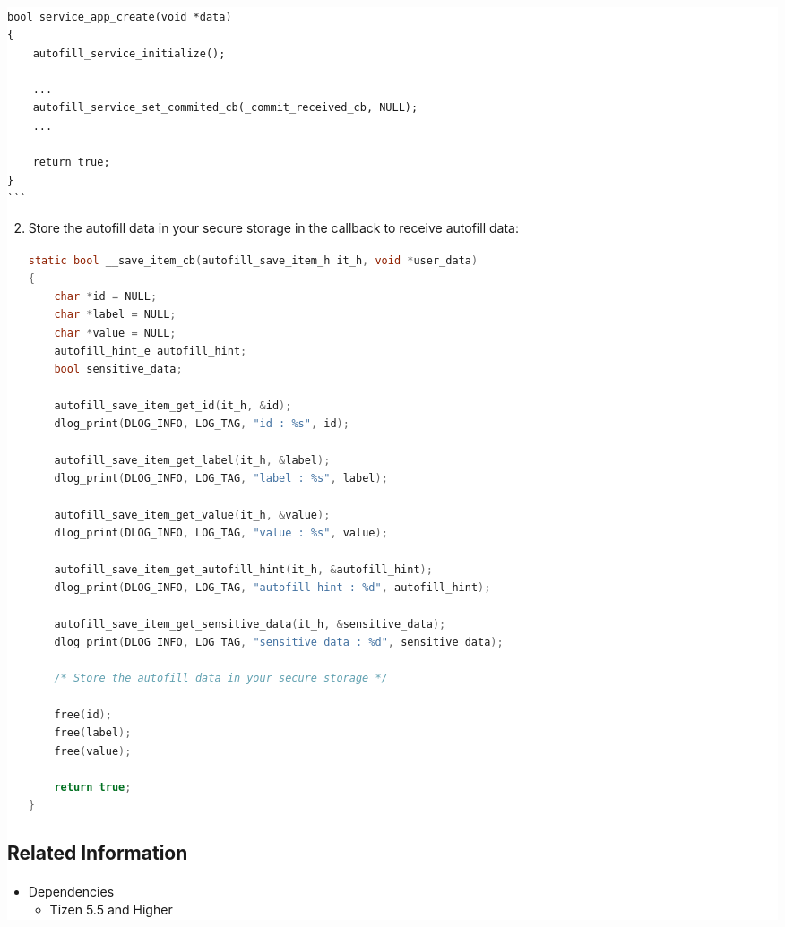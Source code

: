     bool service_app_create(void *data)
    {
        autofill_service_initialize();

        ...
        autofill_service_set_commited_cb(_commit_received_cb, NULL);
        ...

        return true;
    }
    ```

2. Store the autofill data in your secure storage in the callback to receive autofill data:

    ```c
    static bool __save_item_cb(autofill_save_item_h it_h, void *user_data)
    {
        char *id = NULL;
        char *label = NULL;
        char *value = NULL;
        autofill_hint_e autofill_hint;
        bool sensitive_data;

        autofill_save_item_get_id(it_h, &id);
        dlog_print(DLOG_INFO, LOG_TAG, "id : %s", id);

        autofill_save_item_get_label(it_h, &label);
        dlog_print(DLOG_INFO, LOG_TAG, "label : %s", label);

        autofill_save_item_get_value(it_h, &value);
        dlog_print(DLOG_INFO, LOG_TAG, "value : %s", value);

        autofill_save_item_get_autofill_hint(it_h, &autofill_hint);
        dlog_print(DLOG_INFO, LOG_TAG, "autofill hint : %d", autofill_hint);

        autofill_save_item_get_sensitive_data(it_h, &sensitive_data);
        dlog_print(DLOG_INFO, LOG_TAG, "sensitive data : %d", sensitive_data);

        /* Store the autofill data in your secure storage */

        free(id);
        free(label);
        free(value);

        return true;
    }
    ```

## Related Information

* Dependencies
  - Tizen 5.5 and Higher